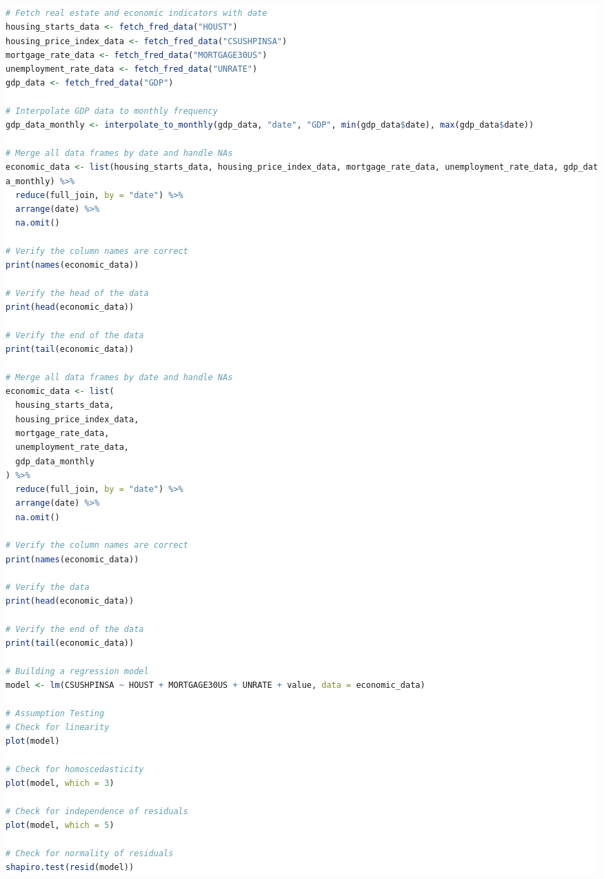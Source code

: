 ```r
# Fetch real estate and economic indicators with date
housing_starts_data <- fetch_fred_data("HOUST")
housing_price_index_data <- fetch_fred_data("CSUSHPINSA")
mortgage_rate_data <- fetch_fred_data("MORTGAGE30US")
unemployment_rate_data <- fetch_fred_data("UNRATE")
gdp_data <- fetch_fred_data("GDP")

# Interpolate GDP data to monthly frequency
gdp_data_monthly <- interpolate_to_monthly(gdp_data, "date", "GDP", min(gdp_data$date), max(gdp_data$date))

# Merge all data frames by date and handle NAs
economic_data <- list(housing_starts_data, housing_price_index_data, mortgage_rate_data, unemployment_rate_data, gdp_data_monthly) %>%
  reduce(full_join, by = "date") %>%
  arrange(date) %>%
  na.omit()

# Verify the column names are correct
print(names(economic_data))

# Verify the head of the data
print(head(economic_data))

# Verify the end of the data
print(tail(economic_data))

# Merge all data frames by date and handle NAs
economic_data <- list(
  housing_starts_data, 
  housing_price_index_data, 
  mortgage_rate_data, 
  unemployment_rate_data, 
  gdp_data_monthly
) %>%
  reduce(full_join, by = "date") %>%
  arrange(date) %>%
  na.omit()

# Verify the column names are correct
print(names(economic_data))

# Verify the data
print(head(economic_data))

# Verify the end of the data
print(tail(economic_data))

# Building a regression model
model <- lm(CSUSHPINSA ~ HOUST + MORTGAGE30US + UNRATE + value, data = economic_data)

# Assumption Testing
# Check for linearity
plot(model)

# Check for homoscedasticity
plot(model, which = 3)

# Check for independence of residuals
plot(model, which = 5)

# Check for normality of residuals
shapiro.test(resid(model))
```